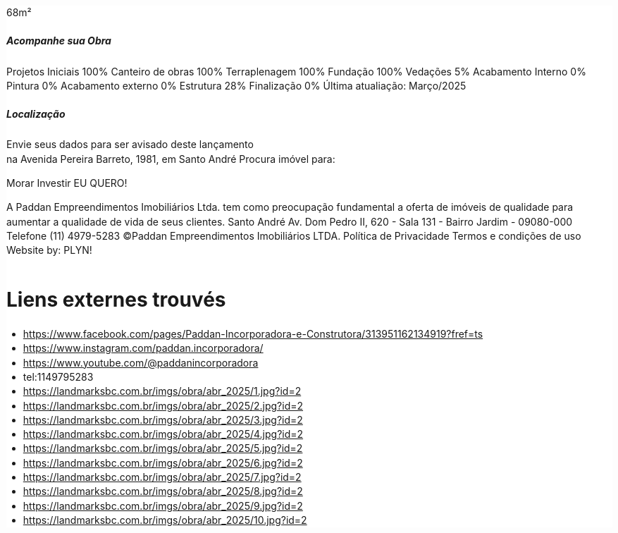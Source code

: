
68m²
  

##### Acompanhe sua Obra
Projetos Iniciais
100%
Canteiro de obras
100%
Terraplenagem
100%
Fundação
100%
Vedações
5%
Acabamento Interno
0%
Pintura
0%
Acabamento externo
0%
Estrutura
28%
Finalização
0%
Última atualiação: Março/2025 
##### Localização
  
  

  
  
  

Envie seus dados para ser avisado deste lançamento   
na Avenida Pereira Barreto, 1981, em Santo André 
Procura imóvel para: 
  
Morar Investir 
EU QUERO!
  
  
  

A Paddan Empreendimentos Imobiliários Ltda. tem como preocupação fundamental a oferta de imóveis de qualidade para aumentar a qualidade de vida de seus clientes.
Santo André Av. Dom Pedro II, 620 - Sala 131 - Bairro Jardim - 09080-000
Telefone (11) 4979-5283
©Paddan Empreendimentos Imobiliários LTDA.
Política de Privacidade
Termos e condições de uso
Website by: PLYN!


# Liens externes trouvés
- https://www.facebook.com/pages/Paddan-Incorporadora-e-Construtora/313951162134919?fref=ts
- https://www.instagram.com/paddan.incorporadora/
- https://www.youtube.com/@paddanincorporadora
- tel:1149795283
- https://landmarksbc.com.br/imgs/obra/abr_2025/1.jpg?id=2
- https://landmarksbc.com.br/imgs/obra/abr_2025/2.jpg?id=2
- https://landmarksbc.com.br/imgs/obra/abr_2025/3.jpg?id=2
- https://landmarksbc.com.br/imgs/obra/abr_2025/4.jpg?id=2
- https://landmarksbc.com.br/imgs/obra/abr_2025/5.jpg?id=2
- https://landmarksbc.com.br/imgs/obra/abr_2025/6.jpg?id=2
- https://landmarksbc.com.br/imgs/obra/abr_2025/7.jpg?id=2
- https://landmarksbc.com.br/imgs/obra/abr_2025/8.jpg?id=2
- https://landmarksbc.com.br/imgs/obra/abr_2025/9.jpg?id=2
- https://landmarksbc.com.br/imgs/obra/abr_2025/10.jpg?id=2